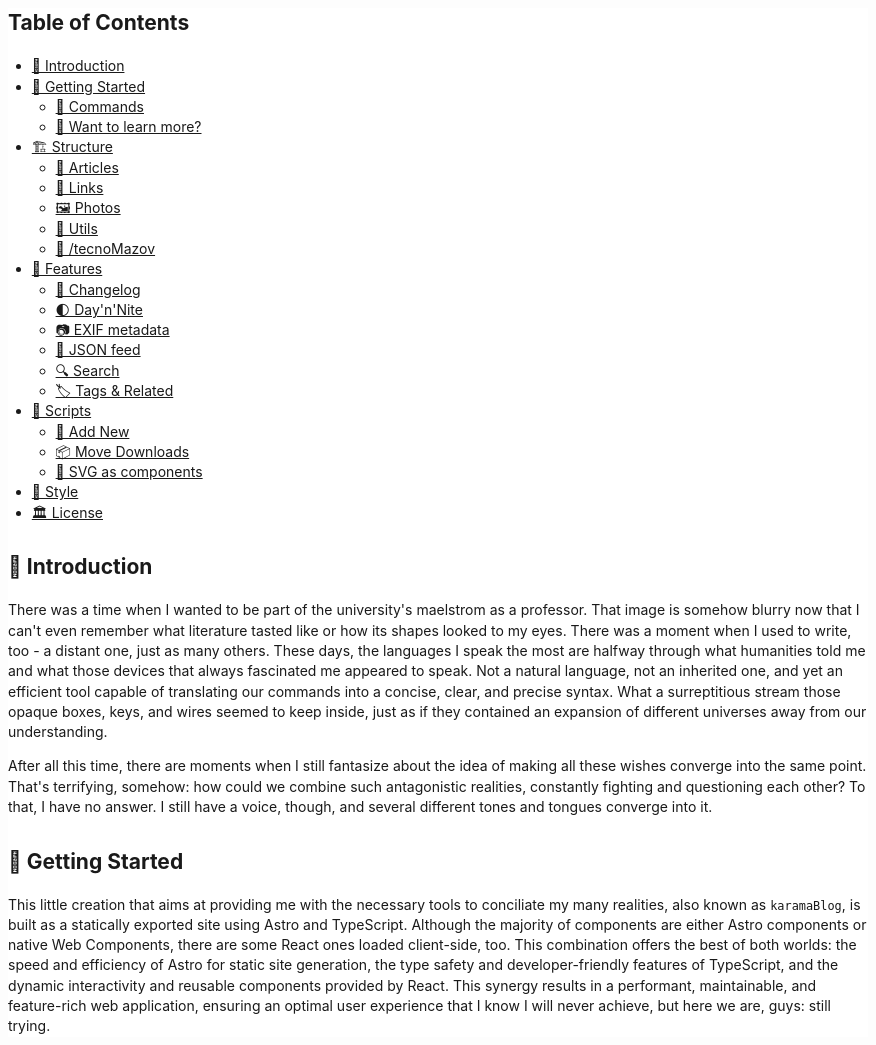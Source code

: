 
Table of Contents
-----------------

* [🚪 Introduction](#-introduction)
* [🔧 Getting Started](#-getting-started)
  * [🧞 Commands](#-commands)
  * [👀 Want to learn more?](#-want-to-learn-more)
* [🏗️ Structure](#-structure)
  * [📝 Articles](#-articles)
  * [🔗 Links](#-links)
  * [🖼️ Photos](#-photos)
  * [🧰 Utils](#-utils)
  * [👾 /tecnoMazov](#-tecnomazov)
* [🔮 Features](#-features)
  * [📅 Changelog](#-changelog)
  * [🌓 Day'n'Nite](#-daynnite)
  * [📷 EXIF metadata](#-exif-metadata)
  * [📡 JSON feed](#-json-feed)
  * [🔍 Search](#-search)
  * [🏷️ Tags & Related](#-tags--related)
* [🧪 Scripts](#-scripts)
  * [🌱 Add New](#-add-new)
  * [📦 Move Downloads](#-move-downloads)
  * [🎨 SVG as components](#-svg-as-components)
* [💄 Style](#-style)
* [🏛 License](#-icense)

## 🚪 Introduction

There was a time when I wanted to be part of the university's maelstrom as a professor. That image is somehow blurry now that I can't even remember what literature tasted like or how its shapes looked to my eyes. There was a moment when I used to write, too - a distant one, just as many others. These days, the languages I speak the most are halfway through what humanities told me and what those devices that always fascinated me appeared to speak. Not a natural language, not an inherited one, and yet an efficient tool capable of translating our commands into a concise, clear, and precise syntax. What a surreptitious stream those opaque boxes, keys, and wires seemed to keep inside, just as if they contained an expansion of different universes away from our understanding.

After all this time, there are moments when I still fantasize about the idea of making all these wishes converge into the same point. That's terrifying, somehow: how could we combine such antagonistic realities, constantly fighting and questioning each other? To that, I have no answer. I still have a voice, though, and several different tones and tongues converge into it.

## 🔧 Getting Started

This little creation that aims at providing me with the necessary tools to conciliate my many realities, also known as `karamaBlog`, is built as a statically exported site using Astro and TypeScript. Although the majority of components are either Astro components or native Web Components, there are some React ones loaded client-side, too. This combination offers the best of both worlds: the speed and efficiency of Astro for static site generation, the type safety and developer-friendly features of TypeScript, and the dynamic interactivity and reusable components provided by React. This synergy results in a performant, maintainable, and feature-rich web application, ensuring an optimal user experience that I know I will never achieve, but here we are, guys: still trying.
